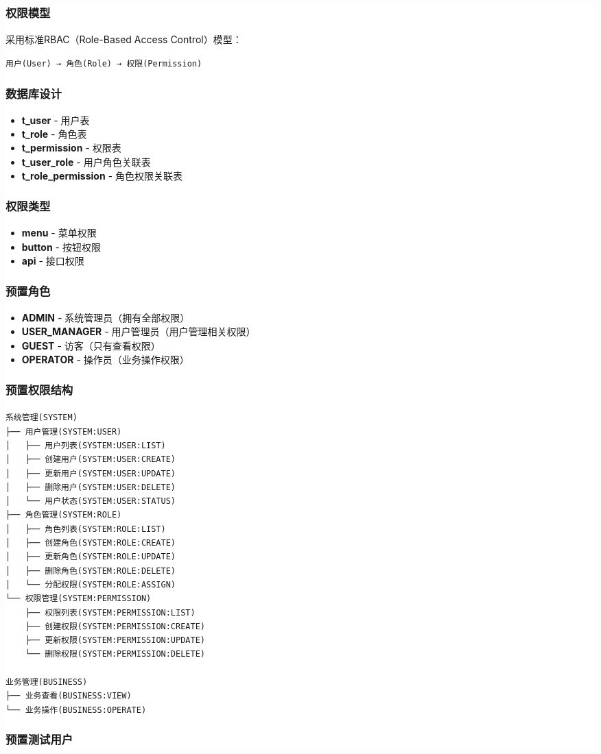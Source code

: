 ### 权限模型
采用标准RBAC（Role-Based Access Control）模型：
```
用户(User) → 角色(Role) → 权限(Permission)
```

### 数据库设计
- **t_user** - 用户表
- **t_role** - 角色表
- **t_permission** - 权限表
- **t_user_role** - 用户角色关联表
- **t_role_permission** - 角色权限关联表

### 权限类型
- **menu** - 菜单权限
- **button** - 按钮权限
- **api** - 接口权限

### 预置角色
- **ADMIN** - 系统管理员（拥有全部权限）
- **USER_MANAGER** - 用户管理员（用户管理相关权限）
- **GUEST** - 访客（只有查看权限）
- **OPERATOR** - 操作员（业务操作权限）

### 预置权限结构
```
系统管理(SYSTEM)
├── 用户管理(SYSTEM:USER)
│   ├── 用户列表(SYSTEM:USER:LIST)
│   ├── 创建用户(SYSTEM:USER:CREATE)
│   ├── 更新用户(SYSTEM:USER:UPDATE)
│   ├── 删除用户(SYSTEM:USER:DELETE)
│   └── 用户状态(SYSTEM:USER:STATUS)
├── 角色管理(SYSTEM:ROLE)
│   ├── 角色列表(SYSTEM:ROLE:LIST)
│   ├── 创建角色(SYSTEM:ROLE:CREATE)
│   ├── 更新角色(SYSTEM:ROLE:UPDATE)
│   ├── 删除角色(SYSTEM:ROLE:DELETE)
│   └── 分配权限(SYSTEM:ROLE:ASSIGN)
└── 权限管理(SYSTEM:PERMISSION)
    ├── 权限列表(SYSTEM:PERMISSION:LIST)
    ├── 创建权限(SYSTEM:PERMISSION:CREATE)
    ├── 更新权限(SYSTEM:PERMISSION:UPDATE)
    └── 删除权限(SYSTEM:PERMISSION:DELETE)

业务管理(BUSINESS)
├── 业务查看(BUSINESS:VIEW)
└── 业务操作(BUSINESS:OPERATE)
```

### 预置测试用户
